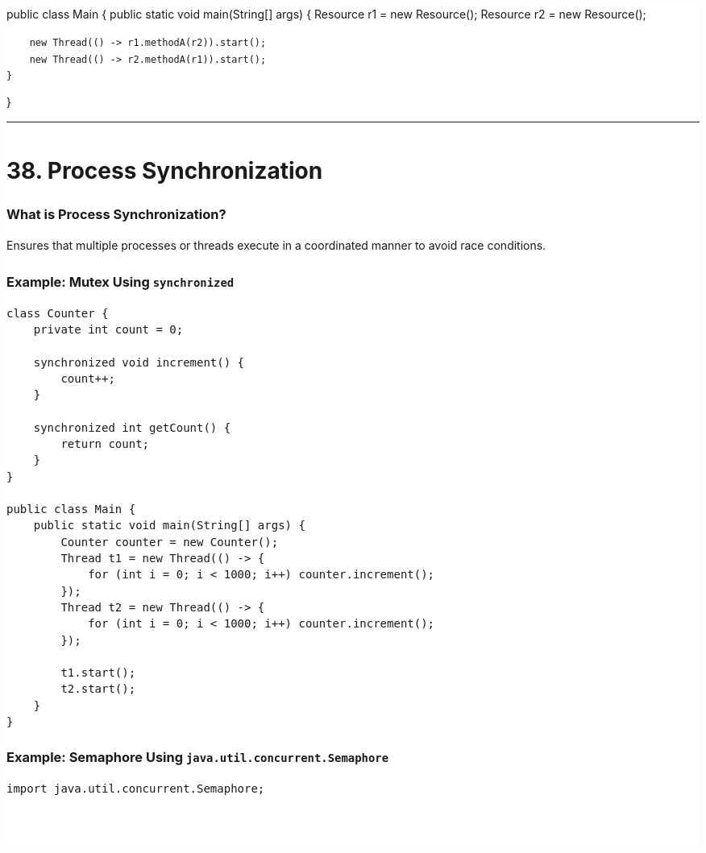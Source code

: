 public class Main {
    public static void main(String[] args) {
        Resource r1 = new Resource();
        Resource r2 = new Resource();

        new Thread(() -> r1.methodA(r2)).start();
        new Thread(() -> r2.methodA(r1)).start();
    }
}
</pre>

---

# 38. Process Synchronization

### What is Process Synchronization?
Ensures that multiple processes or threads execute in a coordinated manner to avoid race conditions.

### Example: Mutex Using `synchronized`
<pre>
class Counter {
    private int count = 0;

    synchronized void increment() {
        count++;
    }

    synchronized int getCount() {
        return count;
    }
}

public class Main {
    public static void main(String[] args) {
        Counter counter = new Counter();
        Thread t1 = new Thread(() -> {
            for (int i = 0; i < 1000; i++) counter.increment();
        });
        Thread t2 = new Thread(() -> {
            for (int i = 0; i < 1000; i++) counter.increment();
        });

        t1.start();
        t2.start();
    }
}
</pre>

### Example: Semaphore Using `java.util.concurrent.Semaphore`
<pre>
import java.util.concurrent.Semaphore;
